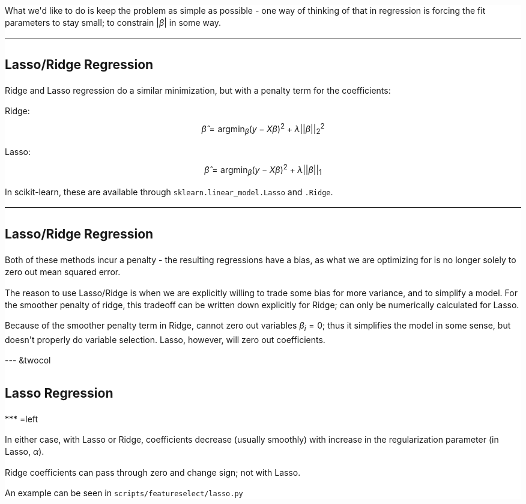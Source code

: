 What we'd like to do is keep the problem as simple as possible - one way of thinking of that in regression is forcing
the fit parameters to stay small; to constrain $|\beta|$ in some way.

---

## Lasso/Ridge Regression

Ridge and Lasso regression do a similar minimization, but with a penalty term for the coefficients:

Ridge:
$$
\hat{\beta} = \mathrm{argmin}_\beta \left ( y - X \beta \right )^2 + \lambda || \beta ||_2^2
$$

Lasso:
$$
\hat{\beta} = \mathrm{argmin}_\beta \left ( y - X \beta \right )^2 + \lambda || \beta ||_1
$$

In scikit-learn, these are available through `sklearn.linear_model.Lasso` and `.Ridge`.

---

## Lasso/Ridge Regression

Both of these methods incur a penalty - the resulting regressions have a bias, as what we are optimizing for
is no longer solely to zero out mean squared error.

The reason to use Lasso/Ridge is when we are explicitly willing to trade some bias for more variance, and to 
simplify a model.  For the smoother penalty of ridge, this tradeoff can be written down explicitly for Ridge;
can only be numerically calculated for Lasso.

Because of the smoother penalty term in Ridge, cannot zero out variables $\beta_i = 0$; thus it simplifies the model
in some sense, but doesn't properly do variable selection.  Lasso, however, will zero out coefficients.

--- &twocol

## Lasso Regression

*** =left

In either case, with Lasso or Ridge, coefficients decrease (usually smoothly) with increase in the regularization
parameter (in Lasso, $\alpha$).  

Ridge coefficients can pass through zero and change sign; not with Lasso.

An example can be seen in `scripts/featureselect/lasso.py`
